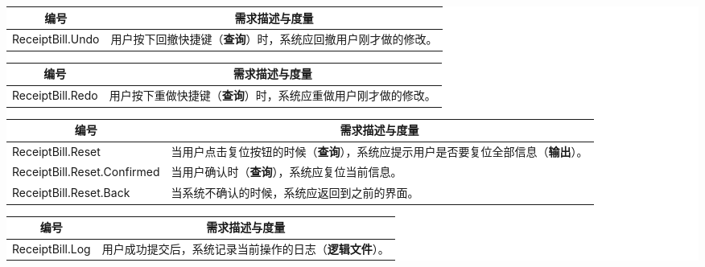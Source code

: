 | 编号               | 需求描述与度量                           |
| ---------------- | --------------------------------- |
| ReceiptBill.Undo | 用户按下回撤快捷键（**查询**）时，系统应回撤用户刚才做的修改。 |

| 编号               | 需求描述与度量                           |
| ---------------- | --------------------------------- |
| ReceiptBill.Redo | 用户按下重做快捷键（**查询**）时，系统应重做用户刚才做的修改。 |

| 编号                          | 需求描述与度量                                |
| --------------------------- | -------------------------------------- |
| ReceiptBill.Reset           | 当用户点击复位按钮的时候（**查询**），系统应提示用户是否要复位全部信息（**输出**）。 |
| ReceiptBill.Reset.Confirmed | 当用户确认时（**查询**），系统应复位当前信息。              |
| ReceiptBill.Reset.Back      | 当系统不确认的时候，系统应返回到之前的界面。                 |



| 编号              | 需求描述与度量                        |
| --------------- | ------------------------------ |
| ReceiptBill.Log | 用户成功提交后，系统记录当前操作的日志（**逻辑文件**）。 |